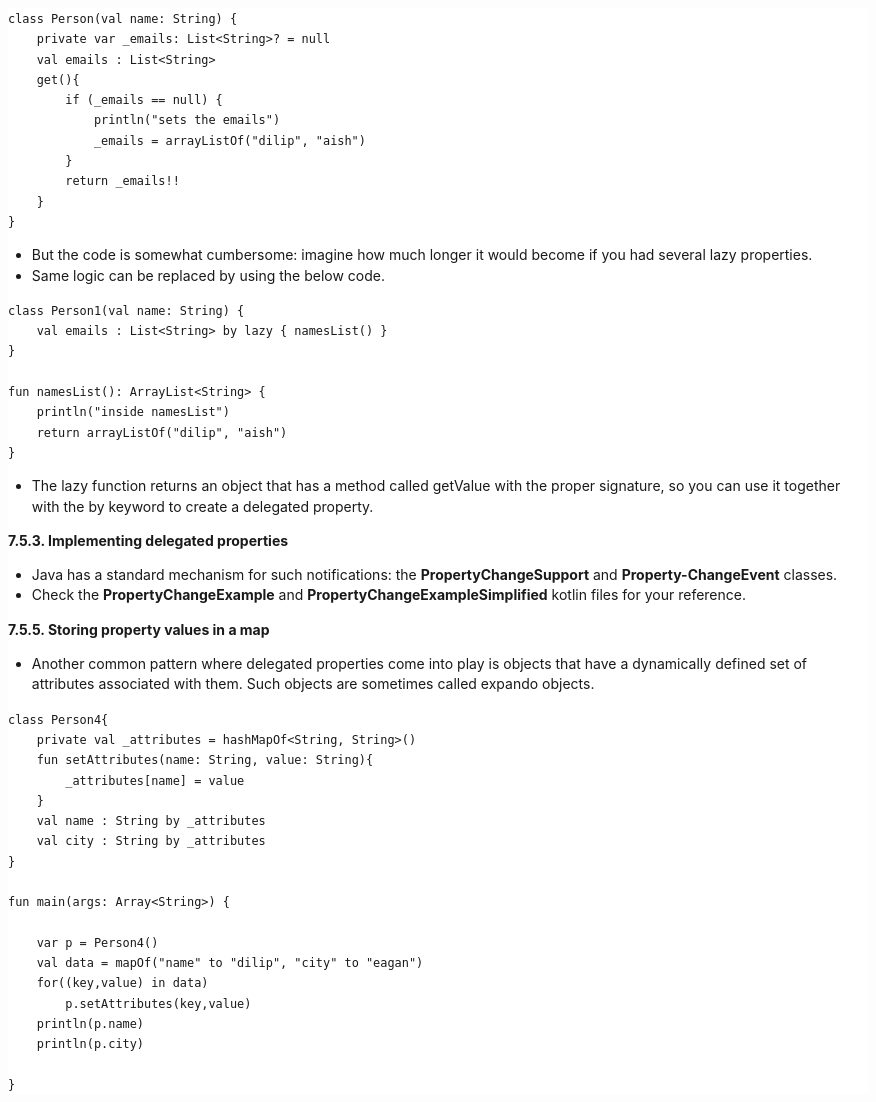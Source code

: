 ```
class Person(val name: String) {
    private var _emails: List<String>? = null
    val emails : List<String>
    get(){
        if (_emails == null) {
            println("sets the emails")
            _emails = arrayListOf("dilip", "aish")
        }
        return _emails!!
    }
}
```
- But the code is somewhat cumbersome: imagine how much longer it would become if you had several lazy properties.
- Same logic can be replaced by using the below code.

```
class Person1(val name: String) {
    val emails : List<String> by lazy { namesList() }
}

fun namesList(): ArrayList<String> {
    println("inside namesList")
    return arrayListOf("dilip", "aish")
}
```
- The lazy function returns an object that has a method called getValue with the proper signature, so you can use it together with the by keyword to create a delegated property.

**7.5.3. Implementing delegated properties**

- Java has a standard mechanism for such notifications: the **PropertyChangeSupport** and **Property-ChangeEvent** classes.
- Check the **PropertyChangeExample** and **PropertyChangeExampleSimplified** kotlin files for your reference.

**7.5.5. Storing property values in a map**

- Another common pattern where delegated properties come into play is objects that have a dynamically defined set of attributes         associated with them. Such objects are sometimes called expando objects.

```
class Person4{
    private val _attributes = hashMapOf<String, String>()
    fun setAttributes(name: String, value: String){
        _attributes[name] = value
    }
    val name : String by _attributes
    val city : String by _attributes
}

fun main(args: Array<String>) {

    var p = Person4()
    val data = mapOf("name" to "dilip", "city" to "eagan")
    for((key,value) in data)
        p.setAttributes(key,value)
    println(p.name)
    println(p.city)

}
```
